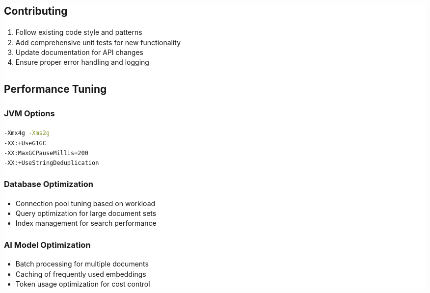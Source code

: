 ## Contributing

1. Follow existing code style and patterns
2. Add comprehensive unit tests for new functionality
3. Update documentation for API changes
4. Ensure proper error handling and logging

## Performance Tuning

### JVM Options
```bash
-Xmx4g -Xms2g
-XX:+UseG1GC
-XX:MaxGCPauseMillis=200
-XX:+UseStringDeduplication
```

### Database Optimization
- Connection pool tuning based on workload
- Query optimization for large document sets
- Index management for search performance

### AI Model Optimization
- Batch processing for multiple documents
- Caching of frequently used embeddings
- Token usage optimization for cost control
